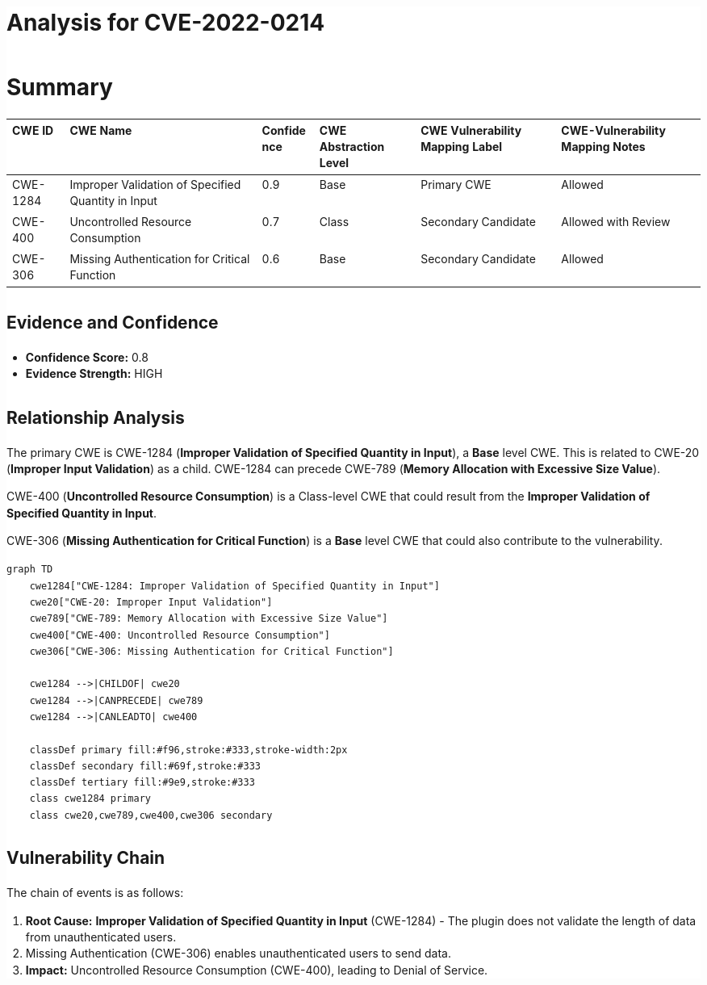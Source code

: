 # Analysis for CVE-2022-0214

# Summary
| CWE ID    | CWE Name                                                        | Confidence | CWE Abstraction Level | CWE Vulnerability Mapping Label | CWE-Vulnerability Mapping Notes |
| :-------- | :-------------------------------------------------------------- | :--------- | :-------------------- | :------------------------------ | :------------------------------ |
| CWE-1284  | Improper Validation of Specified Quantity in Input              | 0.9        | Base                  | Primary CWE                     | Allowed                       |
| CWE-400   | Uncontrolled Resource Consumption                               | 0.7        | Class                  | Secondary Candidate             | Allowed with Review                       |
| CWE-306   | Missing Authentication for Critical Function                   | 0.6        | Base                  | Secondary Candidate             | Allowed                       |

## Evidence and Confidence

*   **Confidence Score:** 0.8
*   **Evidence Strength:** HIGH

## Relationship Analysis
The primary CWE is CWE-1284 (**Improper Validation of Specified Quantity in Input**), a **Base** level CWE. This is related to CWE-20 (**Improper Input Validation**) as a child. CWE-1284 can precede CWE-789 (**Memory Allocation with Excessive Size Value**).

CWE-400 (**Uncontrolled Resource Consumption**) is a Class-level CWE that could result from the **Improper Validation of Specified Quantity in Input**.

CWE-306 (**Missing Authentication for Critical Function**) is a **Base** level CWE that could also contribute to the vulnerability.

```mermaid
graph TD
    cwe1284["CWE-1284: Improper Validation of Specified Quantity in Input"]
    cwe20["CWE-20: Improper Input Validation"]
    cwe789["CWE-789: Memory Allocation with Excessive Size Value"]
    cwe400["CWE-400: Uncontrolled Resource Consumption"]
    cwe306["CWE-306: Missing Authentication for Critical Function"]
    
    cwe1284 -->|CHILDOF| cwe20
    cwe1284 -->|CANPRECEDE| cwe789
    cwe1284 -->|CANLEADTO| cwe400

    classDef primary fill:#f96,stroke:#333,stroke-width:2px
    classDef secondary fill:#69f,stroke:#333
    classDef tertiary fill:#9e9,stroke:#333
    class cwe1284 primary
    class cwe20,cwe789,cwe400,cwe306 secondary
```

## Vulnerability Chain
The chain of events is as follows:
1.  **Root Cause:** **Improper Validation of Specified Quantity in Input** (CWE-1284) - The plugin does not validate the length of data from unauthenticated users.
2.  Missing Authentication (CWE-306) enables unauthenticated users to send data.
3.  **Impact:** Uncontrolled Resource Consumption (CWE-400), leading to Denial of Service.
